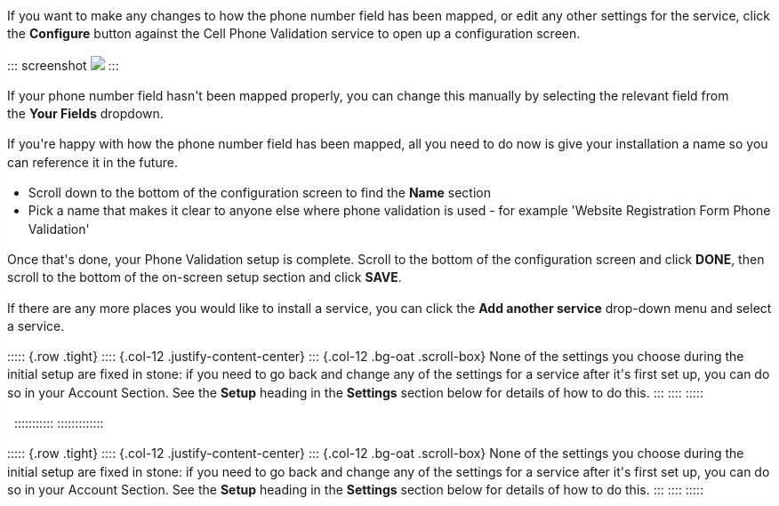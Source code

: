 If you want to make any changes to how the phone number field has been
mapped, or edit any other settings for the service, click the
**Configure** button against the Cell Phone Validation service to open
up a configuration screen.

::: screenshot
![](https://cdn.gbgplc.com/lqt-website-legacy/media/5755/phone-validation-2.png)
:::

If your phone number field hasn\'t been mapped properly, you can change
this manually by selecting the relevant field from the **Your
Fields** dropdown.

If you\'re happy with how the phone number field has been mapped, all
you need to do now is give your installation a name so you can reference
it in the future.

- Scroll down to the bottom of the configuration screen to find
  the **Name** section
- Pick a name that makes it clear to anyone else where phone validation
  is used - for example \'Website Registration Form Phone Validation\'

Once that\'s done, your Phone Validation setup is complete. Scroll to
the bottom of the configuration screen and click **DONE**, then scroll
to the bottom of the on-screen setup section and click **SAVE**. 

If there are any more places you would like to install a service, you
can click the **Add another service** drop-down menu and select a
service.

::::: {.row .tight}
:::: {.col-12 .justify-content-center}
::: {.col-12 .bg-oat .scroll-box}
None of the settings you choose during the initial setup are fixed in
stone: if you need to go back and change any of the settings for a
service after it\'s first set up, you can do so in your Account Section.
See the **Setup** heading in the **Settings** section below for details
of how to do this.
:::
::::
:::::

 
:::::::::::
:::::::::::::

::::: {.row .tight}
:::: {.col-12 .justify-content-center}
::: {.col-12 .bg-oat .scroll-box}
None of the settings you choose during the initial setup are fixed in
stone: if you need to go back and change any of the settings for a
service after it\'s first set up, you can do so in your Account Section.
See the **Setup** heading in the **Settings** section below for details
of how to do this.
:::
::::
:::::
